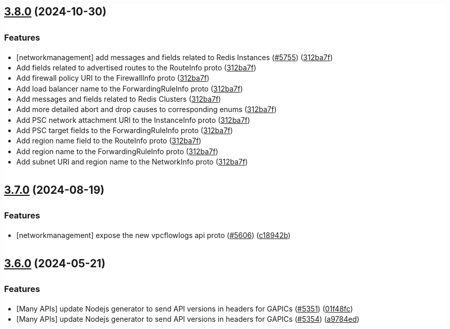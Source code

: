 ## [3.8.0](https://github.com/googleapis/google-cloud-node/compare/network-management-v3.7.0...network-management-v3.8.0) (2024-10-30)


### Features

* [networkmanagement] add messages and fields related to Redis Instances ([#5755](https://github.com/googleapis/google-cloud-node/issues/5755)) ([312ba7f](https://github.com/googleapis/google-cloud-node/commit/312ba7fa3330b19e20f32ff6a7e6703185623a26))
* Add fields related to advertised routes to the RouteInfo proto ([312ba7f](https://github.com/googleapis/google-cloud-node/commit/312ba7fa3330b19e20f32ff6a7e6703185623a26))
* Add firewall policy URI to the FirewallInfo proto ([312ba7f](https://github.com/googleapis/google-cloud-node/commit/312ba7fa3330b19e20f32ff6a7e6703185623a26))
* Add load balancer name to the ForwardingRuleInfo proto ([312ba7f](https://github.com/googleapis/google-cloud-node/commit/312ba7fa3330b19e20f32ff6a7e6703185623a26))
* Add messages and fields related to Redis Clusters ([312ba7f](https://github.com/googleapis/google-cloud-node/commit/312ba7fa3330b19e20f32ff6a7e6703185623a26))
* Add more detailed abort and drop causes to corresponding enums ([312ba7f](https://github.com/googleapis/google-cloud-node/commit/312ba7fa3330b19e20f32ff6a7e6703185623a26))
* Add PSC network attachment URI to the InstanceInfo proto ([312ba7f](https://github.com/googleapis/google-cloud-node/commit/312ba7fa3330b19e20f32ff6a7e6703185623a26))
* Add PSC target fields to the ForwardingRuleInfo proto ([312ba7f](https://github.com/googleapis/google-cloud-node/commit/312ba7fa3330b19e20f32ff6a7e6703185623a26))
* Add region name field to the RouteInfo proto ([312ba7f](https://github.com/googleapis/google-cloud-node/commit/312ba7fa3330b19e20f32ff6a7e6703185623a26))
* Add region name to the ForwardingRuleInfo proto ([312ba7f](https://github.com/googleapis/google-cloud-node/commit/312ba7fa3330b19e20f32ff6a7e6703185623a26))
* Add subnet URI and region name to the NetworkInfo proto ([312ba7f](https://github.com/googleapis/google-cloud-node/commit/312ba7fa3330b19e20f32ff6a7e6703185623a26))

## [3.7.0](https://github.com/googleapis/google-cloud-node/compare/network-management-v3.6.0...network-management-v3.7.0) (2024-08-19)


### Features

* [networkmanagement] expose the new vpcflowlogs api proto ([#5606](https://github.com/googleapis/google-cloud-node/issues/5606)) ([c18942b](https://github.com/googleapis/google-cloud-node/commit/c18942bff326cc28125d5c9b50b8d318b6ffefc8))

## [3.6.0](https://github.com/googleapis/google-cloud-node/compare/network-management-v3.5.0...network-management-v3.6.0) (2024-05-21)


### Features

* [Many APIs] update Nodejs generator to send API versions in headers for GAPICs ([#5351](https://github.com/googleapis/google-cloud-node/issues/5351)) ([01f48fc](https://github.com/googleapis/google-cloud-node/commit/01f48fce63ec4ddf801d59ee2b8c0db9f6fb8372))
* [Many APIs] update Nodejs generator to send API versions in headers for GAPICs ([#5354](https://github.com/googleapis/google-cloud-node/issues/5354)) ([a9784ed](https://github.com/googleapis/google-cloud-node/commit/a9784ed3db6ee96d171762308bbbcd57390b6866))

